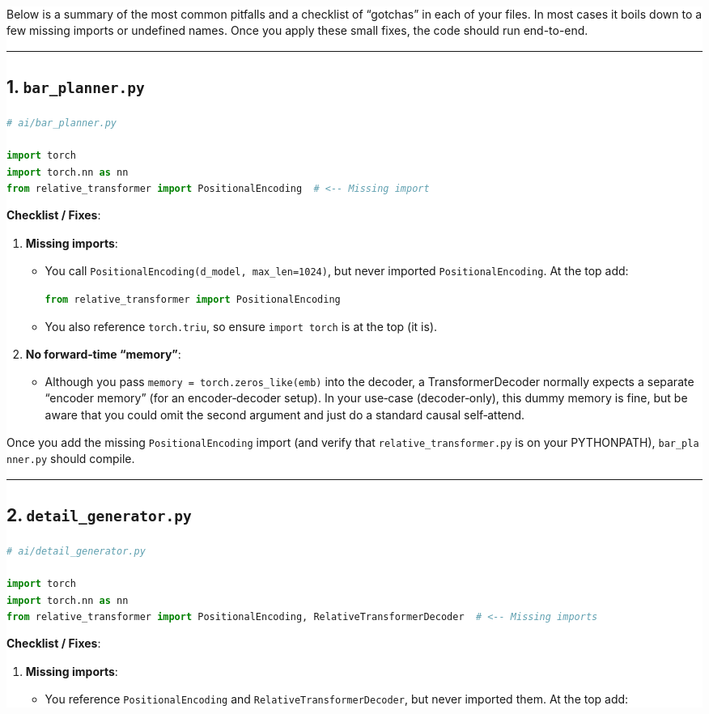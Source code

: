 Below is a summary of the most common pitfalls and a checklist of “gotchas” in each of your files. In most cases it boils down to a few missing imports or undefined names. Once you apply these small fixes, the code should run end-to-end.

---

## 1. `bar_planner.py`

```python
# ai/bar_planner.py

import torch
import torch.nn as nn
from relative_transformer import PositionalEncoding  # <-- Missing import
```

**Checklist / Fixes**:

1. **Missing imports**:

   * You call `PositionalEncoding(d_model, max_len=1024)`, but never imported `PositionalEncoding`. At the top add:

     ```python
     from relative_transformer import PositionalEncoding
     ```
   * You also reference `torch.triu`, so ensure `import torch` is at the top (it is).

2. **No forward‐time “memory”**:

   * Although you pass `memory = torch.zeros_like(emb)` into the decoder, a TransformerDecoder normally expects a separate “encoder memory” (for an encoder‐decoder setup). In your use‐case (decoder‐only), this dummy memory is fine, but be aware that you could omit the second argument and just do a standard causal self‐attend.

Once you add the missing `PositionalEncoding` import (and verify that `relative_transformer.py` is on your PYTHONPATH), `bar_planner.py` should compile.

---

## 2. `detail_generator.py`

```python
# ai/detail_generator.py

import torch
import torch.nn as nn
from relative_transformer import PositionalEncoding, RelativeTransformerDecoder  # <-- Missing imports
```

**Checklist / Fixes**:

1. **Missing imports**:

   * You reference `PositionalEncoding` and `RelativeTransformerDecoder`, but never imported them. At the top add:
